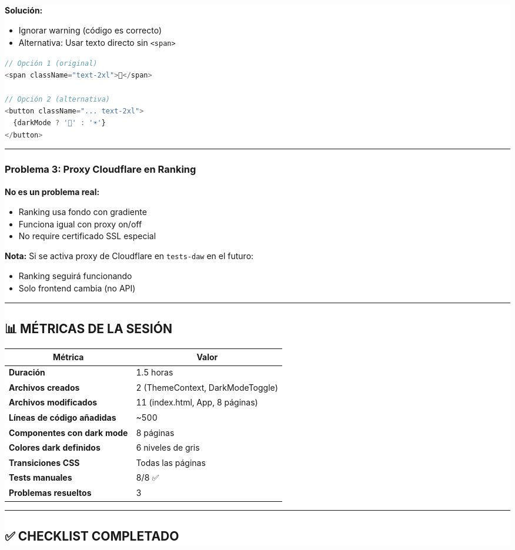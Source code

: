 **Solución:**
- Ignorar warning (código es correcto)
- Alternativa: Usar texto directo sin `<span>`

```typescript
// Opción 1 (original)
<span className="text-2xl">🌙</span>

// Opción 2 (alternativa)
<button className="... text-2xl">
  {darkMode ? '🌙' : '☀️'}
</button>
```

---

### **Problema 3: Proxy Cloudflare en Ranking**

**No es un problema real:**
- Ranking usa fondo con gradiente
- Funciona igual con proxy on/off
- No require certificado SSL especial

**Nota:** Si se activa proxy de Cloudflare en `tests-daw` en el futuro:
- Ranking seguirá funcionando
- Solo frontend cambia (no API)

---

## 📊 MÉTRICAS DE LA SESIÓN

| Métrica | Valor |
|---------|-------|
| **Duración** | 1.5 horas |
| **Archivos creados** | 2 (ThemeContext, DarkModeToggle) |
| **Archivos modificados** | 11 (index.html, App, 8 páginas) |
| **Líneas de código añadidas** | ~500 |
| **Componentes con dark mode** | 8 páginas |
| **Colores dark definidos** | 6 niveles de gris |
| **Transiciones CSS** | Todas las páginas |
| **Tests manuales** | 8/8 ✅ |
| **Problemas resueltos** | 3 |

---

## ✅ CHECKLIST COMPLETADO
